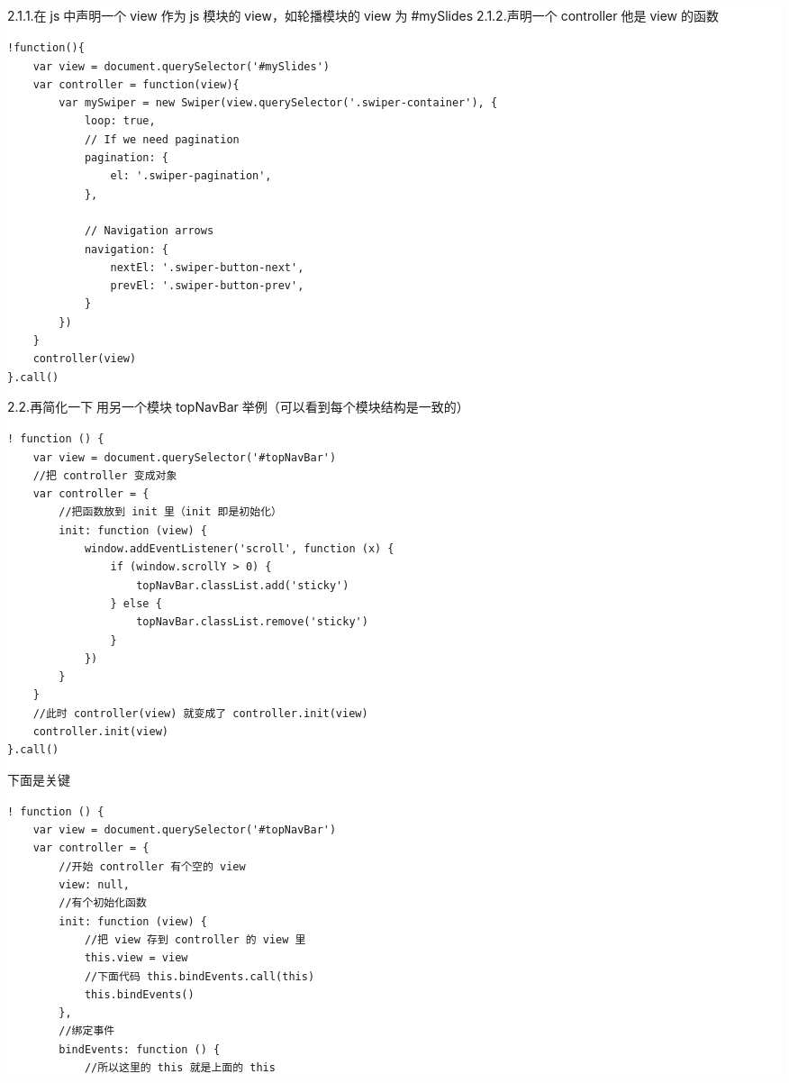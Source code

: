 2.1.1.在 js 中声明一个 view 作为 js 模块的 view，如轮播模块的 view 为 #mySlides
2.1.2.声明一个 controller 他是 view 的函数

```
!function(){
    var view = document.querySelector('#mySlides')
    var controller = function(view){
        var mySwiper = new Swiper(view.querySelector('.swiper-container'), {
            loop: true,
            // If we need pagination
            pagination: {
                el: '.swiper-pagination',
            },

            // Navigation arrows
            navigation: {
                nextEl: '.swiper-button-next',
                prevEl: '.swiper-button-prev',
            }
        })
    }
    controller(view)
}.call()
```

2.2.再简化一下
用另一个模块 topNavBar 举例（可以看到每个模块结构是一致的）

```
! function () {
    var view = document.querySelector('#topNavBar')
    //把 controller 变成对象
    var controller = {
        //把函数放到 init 里（init 即是初始化）
        init: function (view) {
            window.addEventListener('scroll', function (x) {
                if (window.scrollY > 0) {
                    topNavBar.classList.add('sticky')
                } else {
                    topNavBar.classList.remove('sticky')
                }
            })
        }
    }
    //此时 controller(view) 就变成了 controller.init(view)
    controller.init(view)
}.call()
```

下面是关键

```
! function () {
    var view = document.querySelector('#topNavBar')
    var controller = {
        //开始 controller 有个空的 view
        view: null,
        //有个初始化函数
        init: function (view) {
            //把 view 存到 controller 的 view 里
            this.view = view
            //下面代码 this.bindEvents.call(this)
            this.bindEvents()
        },
        //绑定事件
        bindEvents: function () {
            //所以这里的 this 就是上面的 this
```